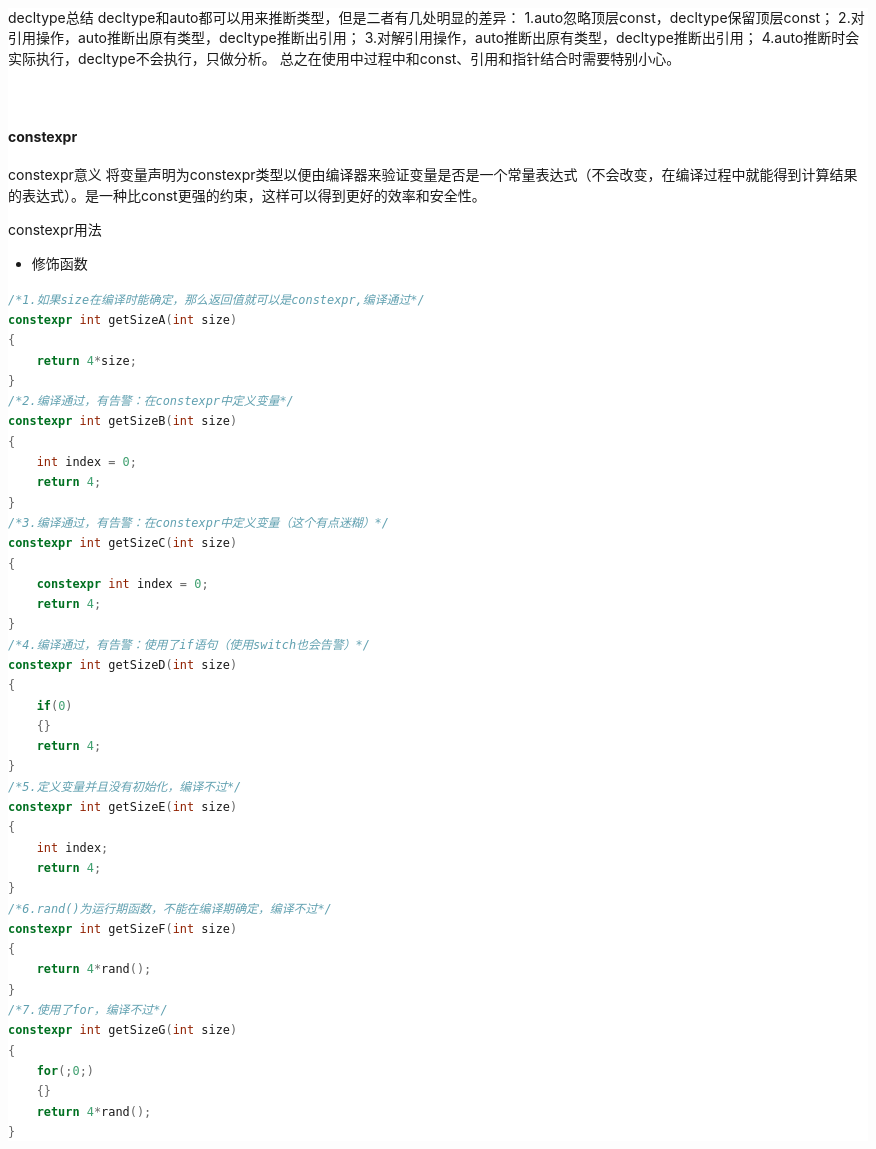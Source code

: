 decltype总结
decltype和auto都可以用来推断类型，但是二者有几处明显的差异：
1.auto忽略顶层const，decltype保留顶层const；
2.对引用操作，auto推断出原有类型，decltype推断出引用；
3.对解引用操作，auto推断出原有类型，decltype推断出引用；
4.auto推断时会实际执行，decltype不会执行，只做分析。
总之在使用中过程中和const、引用和指针结合时需要特别小心。

<br/>

##### <h4 id="cpp_11_new_keywords">constexpr</h4>

constexpr意义
将变量声明为constexpr类型以便由编译器来验证变量是否是一个常量表达式（不会改变，在编译过程中就能得到计算结果的表达式）。是一种比const更强的约束，这样可以得到更好的效率和安全性。

constexpr用法
* 修饰函数
```C++
/*1.如果size在编译时能确定，那么返回值就可以是constexpr,编译通过*/
constexpr int getSizeA(int size)
{
    return 4*size;
}
/*2.编译通过，有告警：在constexpr中定义变量*/
constexpr int getSizeB(int size)
{
    int index = 0;
    return 4;
}
/*3.编译通过，有告警：在constexpr中定义变量（这个有点迷糊）*/
constexpr int getSizeC(int size)
{
    constexpr int index = 0;
    return 4;
}
/*4.编译通过，有告警：使用了if语句（使用switch也会告警）*/
constexpr int getSizeD(int size)
{
    if(0)
    {}
    return 4;
}
/*5.定义变量并且没有初始化，编译不过*/
constexpr int getSizeE(int size)
{
    int index;
    return 4;
}
/*6.rand()为运行期函数，不能在编译期确定，编译不过*/
constexpr int getSizeF(int size)
{
    return 4*rand();
}
/*7.使用了for，编译不过*/
constexpr int getSizeG(int size)
{
    for(;0;)
    {}
    return 4*rand();
}
```
